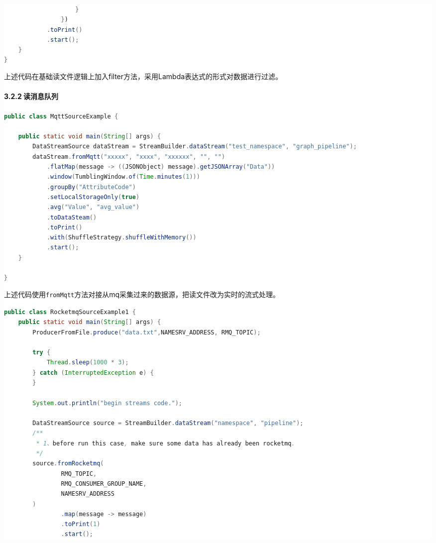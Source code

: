 ```java
                    }
                })
            .toPrint()
            .start();
    }
}
```

上述代码在基础读文件逻辑上加入filter方法，采用Lambda表达式的形式对数据进行过滤。





#### 3.2.2 读消息队列



```java
public class MqttSourceExample {

    public static void main(String[] args) {
        DataStreamSource dataStream = StreamBuilder.dataStream("test_namespace", "graph_pipeline");
        dataStream.fromMqtt("xxxxx", "xxxx", "xxxxxx", "", "")
            .flatMap(message -> ((JSONObject) message).getJSONArray("Data"))
            .window(TumblingWindow.of(Time.minutes(1)))
            .groupBy("AttributeCode")
            .setLocalStorageOnly(true)
            .avg("Value", "avg_value")
            .toDataSteam()
            .toPrint()
            .with(ShuffleStrategy.shuffleWithMemory())
            .start();
    }

}
```

上述代码使用`fromMqtt`方法对接从mq采集过来的数据源，把读文件改为实时的流式处理。







```java
public class RocketmqSourceExample1 {
    public static void main(String[] args) {
        ProducerFromFile.produce("data.txt",NAMESRV_ADDRESS, RMQ_TOPIC);

        try {
            Thread.sleep(1000 * 3);
        } catch (InterruptedException e) {
        }

        System.out.println("begin streams code.");

        DataStreamSource source = StreamBuilder.dataStream("namespace", "pipeline");
        /**
         * 1、before run this case, make sure some data has already been rocketmq.
         */
        source.fromRocketmq(
                RMQ_TOPIC,
                RMQ_CONSUMER_GROUP_NAME,
                NAMESRV_ADDRESS
        )
                .map(message -> message)
                .toPrint(1)
                .start();

```